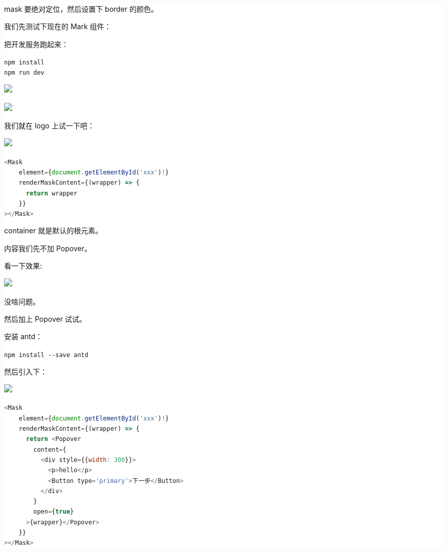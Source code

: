 mask 要绝对定位，然后设置下 border 的颜色。

我们先测试下现在的 Mark 组件：

把开发服务跑起来：

```bash
npm install
npm run dev
```

![](https://raw.githubusercontent.com/star8085/picture/main/images/2025/react通过秘籍/1737551507544-9455421d65df4c13bd9c83de3c152f8dtplv-k3u1fbpfcp-jj-mark0000q75.imagew748h276s35967epngb181818)

![](https://raw.githubusercontent.com/star8085/picture/main/images/2025/react通过秘籍/1737551508515-e7a89925c61d4efc9a234642a9696a15tplv-k3u1fbpfcp-jj-mark0000q75.imagew1438h1024s112411epngbffffff)

我们就在 logo 上试一下吧：

![](https://raw.githubusercontent.com/star8085/picture/main/images/2025/react通过秘籍/1737551510246-bd40a88ecc0244c99ed999d884acfd8atplv-k3u1fbpfcp-jj-mark0000q75.imagew998h812s163072epngb1f1f1f)
```javascript
<Mask
    element={document.getElementById('xxx')!}
    renderMaskContent={(wrapper) => {
      return wrapper
    }}
></Mask>
```
container 就是默认的根元素。

内容我们先不加 Popover。

看一下效果:

![](https://raw.githubusercontent.com/star8085/picture/main/images/2025/react通过秘籍/1737551511430-9a5f6a61753249a5b65b2fa2dd6e37e1tplv-k3u1fbpfcp-jj-mark0000q75.imagew2258h760s119624epngb666666)

没啥问题。

然后加上 Popover 试试。

安装 antd：

```
npm install --save antd
```
然后引入下：

![](https://raw.githubusercontent.com/star8085/picture/main/images/2025/react通过秘籍/1737551512637-32d1750559004f99a37b45ba1c0ba1betplv-k3u1fbpfcp-jj-mark0000q75.imagew992h804s140072epngb1f1f1f)

```javascript
<Mask
    element={document.getElementById('xxx')!}
    renderMaskContent={(wrapper) => {
      return <Popover
        content={
          <div style={{width: 300}}>
            <p>hello</p>
            <Button type='primary'>下一步</Button>
          </div>
        }
        open={true}
      >{wrapper}</Popover>
    }}
></Mask>
```
